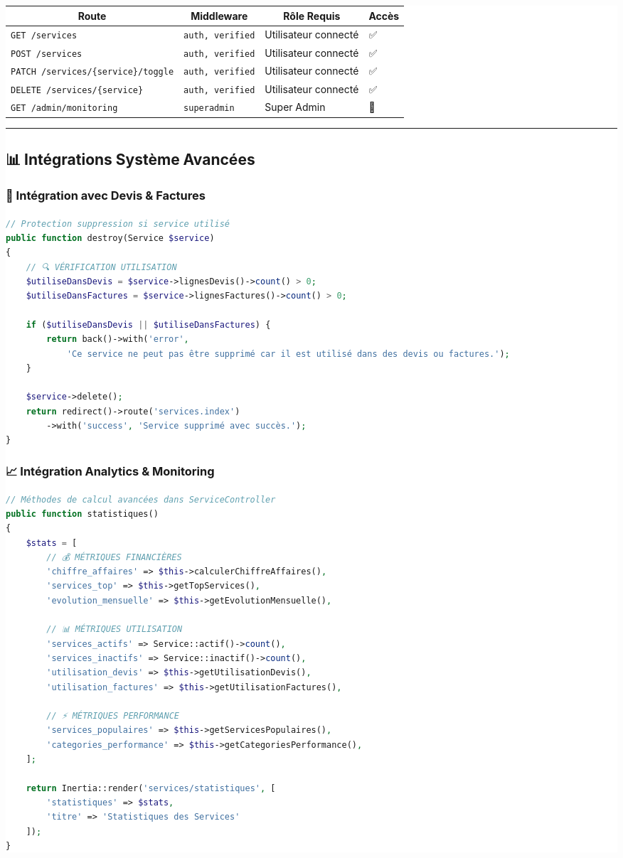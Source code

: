 | Route | Middleware | Rôle Requis | Accès |
|-------|------------|-------------|-------|
| `GET /services` | `auth, verified` | Utilisateur connecté | ✅ |
| `POST /services` | `auth, verified` | Utilisateur connecté | ✅ |
| `PATCH /services/{service}/toggle` | `auth, verified` | Utilisateur connecté | ✅ |
| `DELETE /services/{service}` | `auth, verified` | Utilisateur connecté | ✅ |
| `GET /admin/monitoring` | `superadmin` | Super Admin | 🔐 |

---

## 📊 Intégrations Système Avancées

### **🔄 Intégration avec Devis & Factures**

```php
// Protection suppression si service utilisé
public function destroy(Service $service)
{
    // 🔍 VÉRIFICATION UTILISATION
    $utiliseDansDevis = $service->lignesDevis()->count() > 0;
    $utiliseDansFactures = $service->lignesFactures()->count() > 0;

    if ($utiliseDansDevis || $utiliseDansFactures) {
        return back()->with('error',
            'Ce service ne peut pas être supprimé car il est utilisé dans des devis ou factures.');
    }

    $service->delete();
    return redirect()->route('services.index')
        ->with('success', 'Service supprimé avec succès.');
}
```

### **📈 Intégration Analytics & Monitoring**

```php
// Méthodes de calcul avancées dans ServiceController
public function statistiques()
{
    $stats = [
        // 💰 MÉTRIQUES FINANCIÈRES
        'chiffre_affaires' => $this->calculerChiffreAffaires(),
        'services_top' => $this->getTopServices(),
        'evolution_mensuelle' => $this->getEvolutionMensuelle(),
        
        // 📊 MÉTRIQUES UTILISATION
        'services_actifs' => Service::actif()->count(),
        'services_inactifs' => Service::inactif()->count(),
        'utilisation_devis' => $this->getUtilisationDevis(),
        'utilisation_factures' => $this->getUtilisationFactures(),
        
        // ⚡ MÉTRIQUES PERFORMANCE
        'services_populaires' => $this->getServicesPopulaires(),
        'categories_performance' => $this->getCategoriesPerformance(),
    ];

    return Inertia::render('services/statistiques', [
        'statistiques' => $stats,
        'titre' => 'Statistiques des Services'
    ]);
}
```